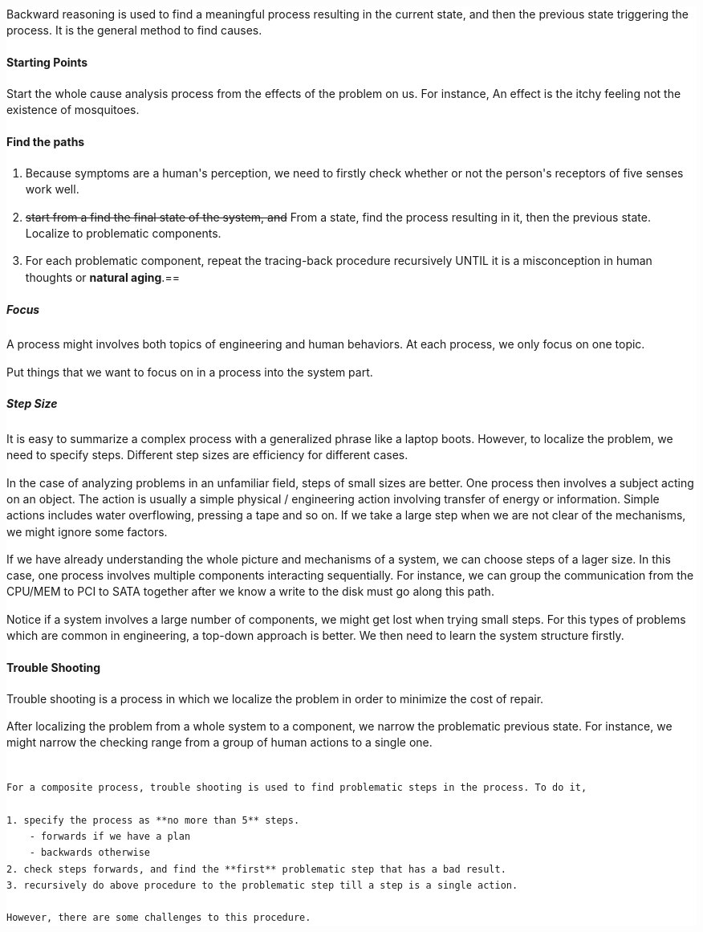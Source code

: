Backward reasoning is used to find a meaningful process resulting in the current state, and then the previous state triggering the process. It is the general method to find causes.

#### Starting Points

Start the whole cause analysis process from the effects of the problem on us. For instance, An effect is the itchy feeling not the existence of mosquitoes.

#### Find the paths

1. Because symptoms are a human's perception, we need to firstly check whether or not the person's receptors of five senses work well.

1. ~~start from a find the final state of the system, and~~ From a state, find the process resulting in it, then the previous state. Localize to problematic components. 
2. For each problematic component, repeat the tracing-back procedure recursively UNTIL it is a misconception in human thoughts or **natural aging**.== 

##### Focus

A process might involves both topics of engineering and human behaviors. At each process, we only focus on one topic.
 
Put things that we want to focus on in a process into the system part.


##### Step Size

It is easy to summarize a complex process with a generalized phrase like a laptop boots. However, to localize the problem, we need to specify steps. Different step sizes are efficiency for different cases.

In the case of analyzing problems in an unfamiliar field, steps of small sizes are better. One process then involves a subject acting on an object. The action is usually a simple physical / engineering action involving transfer of energy or information. Simple actions includes water overflowing, pressing a tape and so on. If we take a large step when we are not clear of the mechanisms, we might ignore some factors. 

If we have already understanding the whole picture and mechanisms of a system, we can choose  steps of a lager size. In this case, one process involves multiple components interacting sequentially. For instance, we can group the communication from the CPU/MEM to PCI to SATA together after we know a write to the disk must go along this path.

Notice if a system involves a large number of components, we might get lost when trying small steps. For this types of problems which are common in engineering, a top-down approach is better. We then need to learn the system structure firstly. 

#### Trouble Shooting

Trouble shooting is a process in which we localize the problem in order to minimize the cost of repair.

After localizing the problem from a whole system to a component, we narrow the problematic previous state. For instance, we might narrow the checking range from a group of human actions to a single one.
 
```##### Problematic Steps

For a composite process, trouble shooting is used to find problematic steps in the process. To do it,

1. specify the process as **no more than 5** steps.
	- forwards if we have a plan
	- backwards otherwise
2. check steps forwards, and find the **first** problematic step that has a bad result.   
3. recursively do above procedure to the problematic step till a step is a single action.

However, there are some challenges to this procedure. 

```